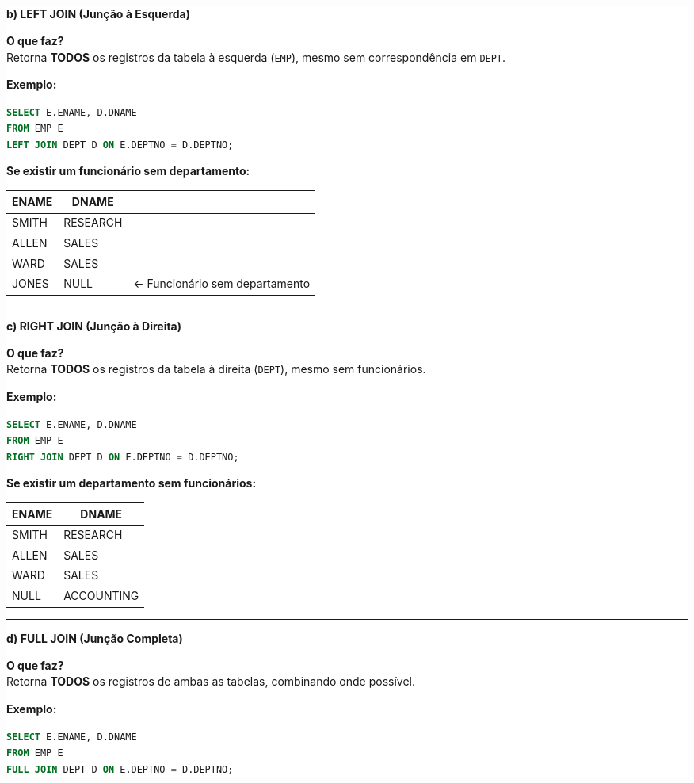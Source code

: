  **b) LEFT JOIN (Junção à Esquerda)**

**O que faz?**  
Retorna **TODOS** os registros da tabela à esquerda (`EMP`), mesmo sem correspondência em `DEPT`.

**Exemplo:**
```SQL
SELECT E.ENAME, D.DNAME
FROM EMP E
LEFT JOIN DEPT D ON E.DEPTNO = D.DEPTNO;
```

**Se existir um funcionário sem departamento:**

| ENAME | DNAME    |                                |
| ----- | -------- | ------------------------------ |
| SMITH | RESEARCH |                                |
| ALLEN | SALES    |                                |
| WARD  | SALES    |                                |
| JONES | NULL     | ← Funcionário sem departamento |

---

 **c) RIGHT JOIN (Junção à Direita)**

**O que faz?**  
Retorna **TODOS** os registros da tabela à direita (`DEPT`), mesmo sem funcionários.

**Exemplo:**
```SQL
SELECT E.ENAME, D.DNAME
FROM EMP E
RIGHT JOIN DEPT D ON E.DEPTNO = D.DEPTNO;
```

**Se existir um departamento sem funcionários:**

|ENAME|DNAME|
|---|---|
|SMITH|RESEARCH|
|ALLEN|SALES|
|WARD|SALES|
|NULL|ACCOUNTING|← Departamento sem funcionários|

---

 **d) FULL JOIN (Junção Completa)**

**O que faz?**  
Retorna **TODOS** os registros de ambas as tabelas, combinando onde possível.

**Exemplo:**
```SQL
SELECT E.ENAME, D.DNAME
FROM EMP E
FULL JOIN DEPT D ON E.DEPTNO = D.DEPTNO;
```
